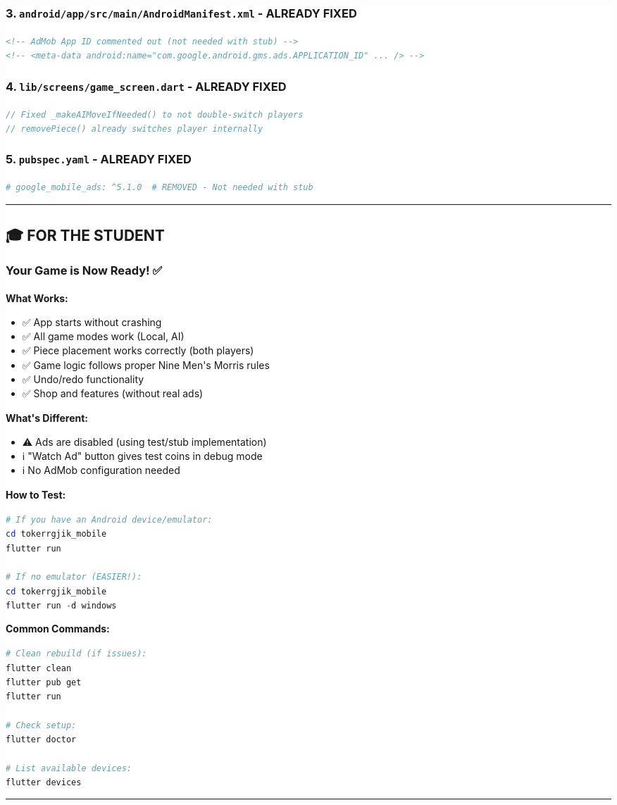 ### 3. `android/app/src/main/AndroidManifest.xml` - **ALREADY FIXED**
```xml
<!-- AdMob App ID commented out (not needed with stub) -->
<!-- <meta-data android:name="com.google.android.gms.ads.APPLICATION_ID" ... /> -->
```

### 4. `lib/screens/game_screen.dart` - **ALREADY FIXED**
```dart
// Fixed _makeAIMoveIfNeeded() to not double-switch players
// removePiece() already switches player internally
```

### 5. `pubspec.yaml` - **ALREADY FIXED**
```yaml
# google_mobile_ads: ^5.1.0  # REMOVED - Not needed with stub
```

---

## 🎓 FOR THE STUDENT

### Your Game is Now Ready! ✅

**What Works:**
- ✅ App starts without crashing
- ✅ All game modes work (Local, AI)
- ✅ Piece placement works correctly (both players)
- ✅ Game logic follows proper Nine Men's Morris rules
- ✅ Undo/redo functionality
- ✅ Shop and features (without real ads)

**What's Different:**
- ⚠️ Ads are disabled (using test/stub implementation)
- ℹ️ "Watch Ad" button gives test coins in debug mode
- ℹ️ No AdMob configuration needed

**How to Test:**
```powershell
# If you have an Android device/emulator:
cd tokerrgjik_mobile
flutter run

# If no emulator (EASIER!):
cd tokerrgjik_mobile
flutter run -d windows
```

**Common Commands:**
```powershell
# Clean rebuild (if issues):
flutter clean
flutter pub get
flutter run

# Check setup:
flutter doctor

# List available devices:
flutter devices
```

---